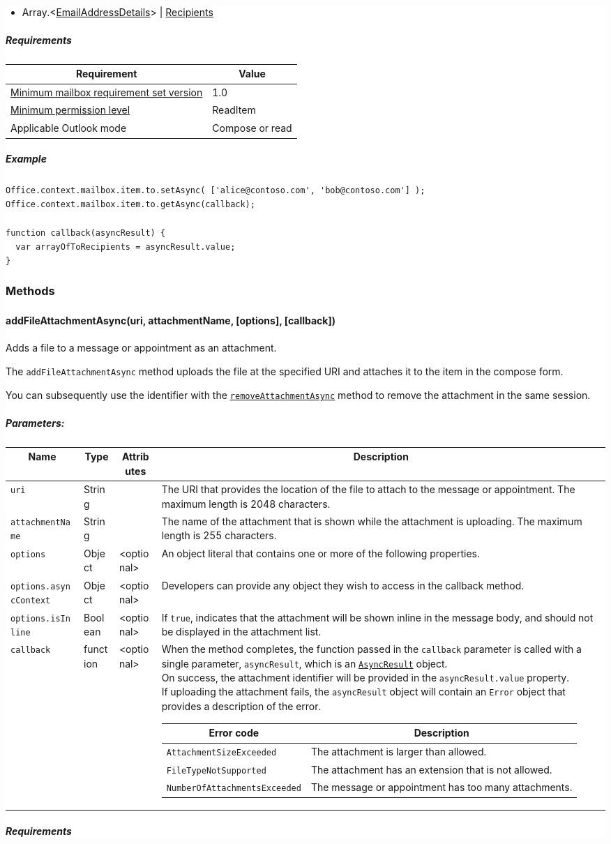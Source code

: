 *   Array.<[EmailAddressDetails](simple-types.md#emailaddressdetails)> | [Recipients](Recipients.md)

##### Requirements

|Requirement| Value|
|---|---|
|[Minimum mailbox requirement set version](../tutorial-api-requirement-sets.md)| 1.0|
|[Minimum permission level](../../../docs/outlook/understanding-outlook-add-in-permissions.md)| ReadItem|
|Applicable Outlook mode| Compose or read|

##### Example

```
Office.context.mailbox.item.to.setAsync( ['alice@contoso.com', 'bob@contoso.com'] );
Office.context.mailbox.item.to.getAsync(callback);

function callback(asyncResult) {
  var arrayOfToRecipients = asyncResult.value;
}
```

### Methods

####  addFileAttachmentAsync(uri, attachmentName, [options], [callback])

Adds a file to a message or appointment as an attachment.

The `addFileAttachmentAsync` method uploads the file at the specified URI and attaches it to the item in the compose form.

You can subsequently use the identifier with the [`removeAttachmentAsync`](Office.context.mailbox.item.md#removeattachmentasyncattachmentid-options-callback) method to remove the attachment in the same session.

##### Parameters:
|Name| Type| Attributes| Description|
|---|---|---|---|
|`uri`| String||The URI that provides the location of the file to attach to the message or appointment. The maximum length is 2048 characters.|
|`attachmentName`| String||The name of the attachment that is shown while the attachment is uploading. The maximum length is 255 characters.|
|`options`| Object| &lt;optional&gt;|An object literal that contains one or more of the following properties.|
| `options.asyncContext` | Object | &lt;optional&gt; | Developers can provide any object they wish to access in the callback method. |
| `options.isInline` | Boolean | &lt;optional&gt; | If `true`, indicates that the attachment will be shown inline in the message body, and should not be displayed in the attachment list. |
|`callback`| function| &lt;optional&gt;|When the method completes, the function passed in the `callback` parameter is called with a single parameter, `asyncResult`, which is an [`AsyncResult`](simple-types.md#asyncresult) object. <br/>On success, the attachment identifier will be provided in the `asyncResult.value` property.<br/>If uploading the attachment fails, the `asyncResult` object will contain an `Error` object that provides a description of the error.<br/><table class="nested-table"><thead><tr><th>Error code</th><th>Description</th></tr></thead><tbody><tr><td><code>AttachmentSizeExceeded</code></td><td>The attachment is larger than allowed.</td></tr><tr><td><code>FileTypeNotSupported</code></td><td>The attachment has an extension that is not allowed.</td></tr><tr><td><code>NumberOfAttachmentsExceeded</code></td><td>The message or appointment has too many attachments.</td></tr></tbody></table>|

##### Requirements
